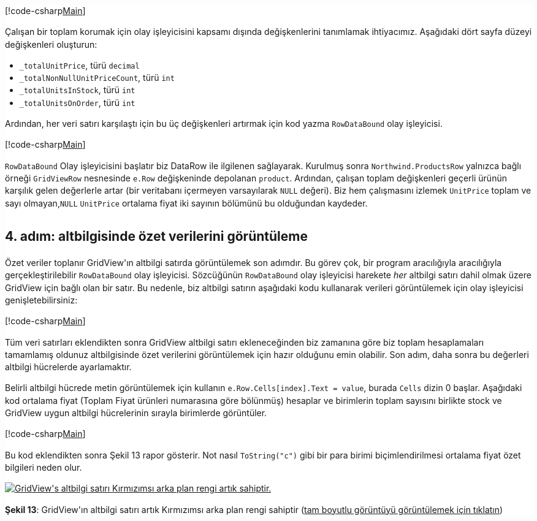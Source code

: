 
[!code-csharp[Main](displaying-summary-information-in-the-gridview-s-footer-cs/samples/sample5.cs)]

Çalışan bir toplam korumak için olay işleyicisini kapsamı dışında değişkenlerini tanımlamak ihtiyacımız. Aşağıdaki dört sayfa düzeyi değişkenleri oluşturun:

- `_totalUnitPrice`, türü `decimal`
- `_totalNonNullUnitPriceCount`, türü `int`
- `_totalUnitsInStock`, türü `int`
- `_totalUnitsOnOrder`, türü `int`

Ardından, her veri satırı karşılaştı için bu üç değişkenleri artırmak için kod yazma `RowDataBound` olay işleyicisi.


[!code-csharp[Main](displaying-summary-information-in-the-gridview-s-footer-cs/samples/sample6.cs)]

`RowDataBound` Olay işleyicisini başlatır biz DataRow ile ilgilenen sağlayarak. Kurulmuş sonra `Northwind.ProductsRow` yalnızca bağlı örneği `GridViewRow` nesnesinde `e.Row` değişkeninde depolanan `product`. Ardından, çalışan toplam değişkenleri geçerli ürünün karşılık gelen değerlerle artar (bir veritabanı içermeyen varsayılarak `NULL` değeri). Biz hem çalışmasını izlemek `UnitPrice` toplam ve sayı olmayan,`NULL` `UnitPrice` ortalama fiyat iki sayının bölümünü bu olduğundan kaydeder.

## <a name="step-4-displaying-the-summary-data-in-the-footer"></a>4. adım: altbilgisinde özet verilerini görüntüleme

Özet veriler toplanır GridView'ın altbilgi satırda görüntülemek son adımdır. Bu görev çok, bir program aracılığıyla aracılığıyla gerçekleştirilebilir `RowDataBound` olay işleyicisi. Sözcüğünün `RowDataBound` olay işleyicisi harekete *her* altbilgi satırı dahil olmak üzere GridView için bağlı olan bir satır. Bu nedenle, biz altbilgi satırın aşağıdaki kodu kullanarak verileri görüntülemek için olay işleyicisi genişletebilirsiniz:


[!code-csharp[Main](displaying-summary-information-in-the-gridview-s-footer-cs/samples/sample7.cs)]

Tüm veri satırları eklendikten sonra GridView altbilgi satırı ekleneceğinden biz zamanına göre biz toplam hesaplamaları tamamlamış oldunuz altbilgisinde özet verilerini görüntülemek için hazır olduğunu emin olabilir. Son adım, daha sonra bu değerleri altbilgi hücrelerde ayarlamaktır.

Belirli altbilgi hücrede metin görüntülemek için kullanın `e.Row.Cells[index].Text = value`, burada `Cells` dizin 0 başlar. Aşağıdaki kod ortalama fiyat (Toplam Fiyat ürünleri numarasına göre bölünmüş) hesaplar ve birimlerin toplam sayısını birlikte stock ve GridView uygun altbilgi hücrelerinin sırayla birimlerde görüntüler.


[!code-csharp[Main](displaying-summary-information-in-the-gridview-s-footer-cs/samples/sample8.cs)]

Bu kod eklendikten sonra Şekil 13 rapor gösterir. Not nasıl `ToString("c")` gibi bir para birimi biçimlendirilmesi ortalama fiyat özet bilgileri neden olur.


[![GridView's altbilgi satırı Kırmızımsı arka plan rengi artık sahiptir.](displaying-summary-information-in-the-gridview-s-footer-cs/_static/image38.png)](displaying-summary-information-in-the-gridview-s-footer-cs/_static/image37.png)

**Şekil 13**: GridView'ın altbilgi satırı artık Kırmızımsı arka plan rengi sahiptir ([tam boyutlu görüntüyü görüntülemek için tıklatın](displaying-summary-information-in-the-gridview-s-footer-cs/_static/image39.png))
